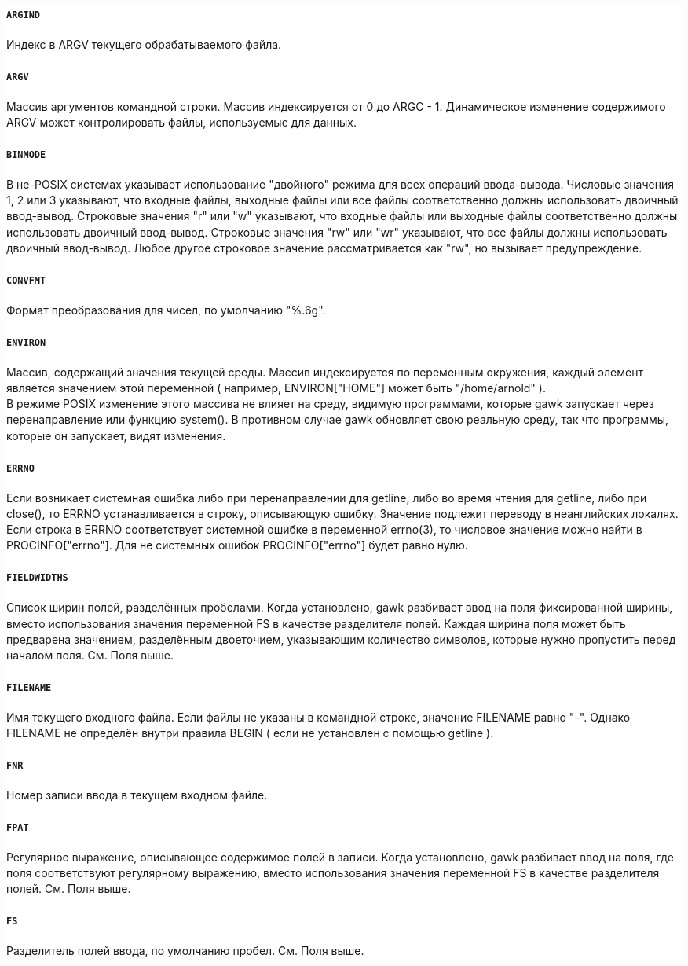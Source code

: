 #### `ARGIND`
Индекс в ARGV текущего обрабатываемого файла.

#### `ARGV`
Массив аргументов командной строки. Массив индексируется от 0 до ARGC - 1. Динамическое изменение содержимого ARGV может контролировать файлы, используемые для данных.

#### `BINMODE`
В не-POSIX системах указывает использование "двойного" режима для всех операций ввода-вывода. Числовые значения 1, 2 или 3 указывают, что входные файлы, выходные файлы или все файлы соответственно должны использовать двоичный ввод-вывод. Строковые значения "r" или "w" указывают, что входные файлы или выходные файлы соответственно должны использовать двоичный ввод-вывод. Строковые значения "rw" или "wr" указывают, что все файлы должны использовать двоичный ввод-вывод. Любое другое строковое значение рассматривается как "rw", но вызывает предупреждение.

#### `CONVFMT`
Формат преобразования для чисел, по умолчанию "%.6g".

#### `ENVIRON`
Массив, содержащий значения текущей среды. Массив индексируется по переменным окружения, каждый элемент является значением этой переменной ( например, ENVIRON["HOME"] может быть "/home/arnold" ).<br/>
В режиме POSIX изменение этого массива не влияет на среду, видимую программами, которые gawk запускает через перенаправление или функцию system(). В противном случае gawk обновляет свою реальную среду, так что программы, которые он запускает, видят изменения.

#### `ERRNO`
Если возникает системная ошибка либо при перенаправлении для getline, либо во время чтения для getline, либо при close(), то ERRNO устанавливается в строку, описывающую ошибку. Значение подлежит переводу в неанглийских локалях. Если строка в ERRNO соответствует системной ошибке в переменной errno(3), то числовое значение можно найти в PROCINFO["errno"]. Для не системных ошибок PROCINFO["errno"] будет равно нулю.

#### `FIELDWIDTHS`
Список ширин полей, разделённых пробелами. Когда установлено, gawk разбивает ввод на поля фиксированной ширины, вместо использования значения переменной FS в качестве разделителя полей. Каждая ширина поля может быть предварена значением, разделённым двоеточием, указывающим количество символов, которые нужно пропустить перед началом поля. См. Поля выше.

#### `FILENAME`
Имя текущего входного файла. Если файлы не указаны в командной строке, значение FILENAME равно "-". Однако FILENAME не определён внутри правила BEGIN ( если не установлен с помощью getline ).

#### `FNR`
Номер записи ввода в текущем входном файле.

#### `FPAT`
Регулярное выражение, описывающее содержимое полей в записи. Когда установлено, gawk разбивает ввод на поля, где поля соответствуют регулярному выражению, вместо использования значения переменной FS в качестве разделителя полей. См. Поля выше.

#### `FS`
Разделитель полей ввода, по умолчанию пробел. См. Поля выше.
